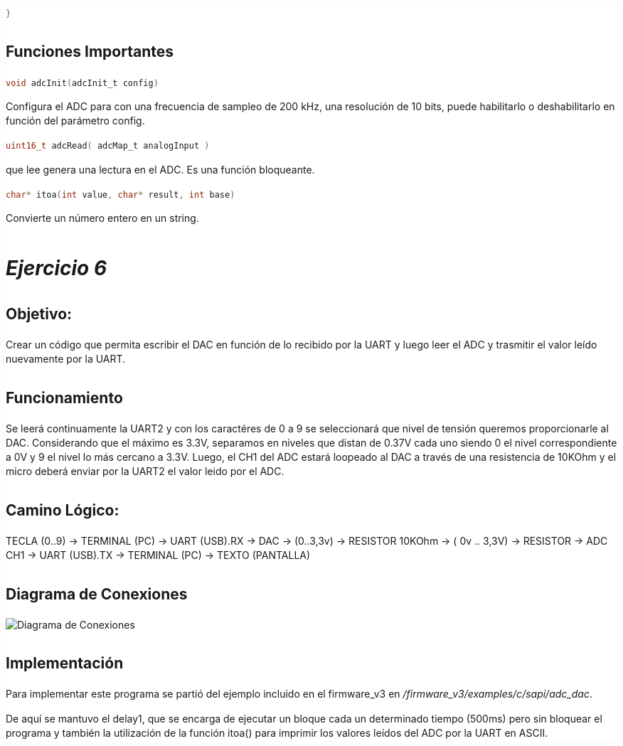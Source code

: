 ```c
}
```
## **Funciones Importantes**
```c
void adcInit(adcInit_t config)
```
Configura el ADC para con una frecuencia de sampleo de 200 kHz, una resolución de 10 bits, puede habilitarlo o deshabilitarlo en función del parámetro config.
```c
uint16_t adcRead( adcMap_t analogInput )
```
que lee genera una lectura en el ADC. Es una función bloqueante.
```c
char* itoa(int value, char* result, int base)
```
Convierte un número entero en un string.


# *Ejercicio 6*

## **Objetivo:**

Crear un código que permita escribir el DAC en función de lo recibido por la UART y luego leer el ADC y trasmitir el valor leído nuevamente por la UART. 

## **Funcionamiento**

Se leerá continuamente la UART2 y con los caractéres de 0 a 9 se seleccionará que nivel de tensión queremos proporcionarle al DAC. Considerando que el máximo es 3.3V, separamos en niveles que distan de 0.37V cada uno siendo 0 el nivel  correspondiente a 0V y 9 el nivel lo más cercano a 3.3V. 
Luego, el CH1 del ADC estará loopeado al DAC a través de una resistencia de 10KOhm y el micro deberá enviar por la UART2 el valor leido por el ADC. 


## **Camino Lógico:**
TECLA (0..9) -> TERMINAL (PC) -> UART (USB).RX -> DAC -> (0..3,3v) -> RESISTOR 10KOhm -> ( 0v .. 3,3V) -> RESISTOR -> ADC CH1 -> UART (USB).TX -> TERMINAL (PC) -> TEXTO (PANTALLA)

## **Diagrama de Conexiones**
![Diagrama de Conexiones](https://lh3.googleusercontent.com/IjVXNO8mUvWyz5Ecn7OKZSR-6RctfDgU4SvTy-mwyFq1Y9OF5w-V7sIj7doa39tPEvCdTjTcDMPwyGWd4XzCs_Ui0XdoN6v01adJdclOjmiF3tQed7v7SbUNKO2x29mbr_jG21eYwFYibaihIwiFyexj-9lKWEH3snSgHvvcRj-NebIDcOI_qh123zakCjRmBDHYmIuTdvRGYz0ixvJl5x2JPDEmGH1-bp4HBsMvKOVF9sON229NQLK1vW-pBNux7eq5nqtw9pVxLnkAaOg8C_ZCmeMjVhnpD3EWuA1tMKpzY5nnXpFtKwPTDYW8Un89PxDi5uQ7ZxJ9Jm_M7_FJuKtX1TK3E_8mekbHvOR3kTkIy0RADdM_mIWVUiH92ynk83kbck5VJaLbX5ofaLRRH-hkqgpsOdyzm1knMDh1GUltOz_4KmNpRJKLmHb95COXH5aZV7gIXKSlEF54ljdJeWstNXR4KIMZWPwcGbGEHU_QR53RuFzVwZk7PYxyt8c4NJpmdqMhuq3LR4zfa_-HZp0eXpOHZq3QA4T9uD8_E-TnhBtinoMq_dQ6pW0uDHpUPeJ8IXpErnCGf3oYWMToTlIpiflBiw-zVNB9Spg84KkDydsx05tAiqwYwdKux6xaZ91F6hjutV-KHURVw24otqPLuHX4xulyN-kNNdGVSVMWNdgLXwbZ-d4wDGGa0eIXVmDLJr1iPNOHYmTg2OcfTAU=w596-h470-no?authuser=1)


## **Implementación**

Para implementar este programa se partió del ejemplo incluido en el firmware_v3  en */firmware_v3/examples/c/sapi/adc_dac*. 

De aquí se mantuvo el delay1, que se encarga de ejecutar un bloque cada un determinado tiempo (500ms) pero sin bloquear el programa y también la utilización de la función itoa() para imprimir los valores leídos del ADC por la UART en ASCII. 
